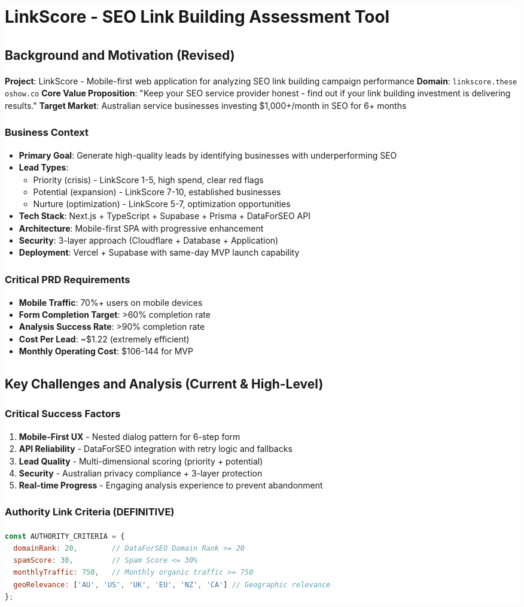 # LinkScore - SEO Link Building Assessment Tool

## Background and Motivation (Revised)

**Project**: LinkScore - Mobile-first web application for analyzing SEO link building campaign performance
**Domain**: `linkscore.theseoshow.co`
**Core Value Proposition**: "Keep your SEO service provider honest - find out if your link building investment is delivering results."
**Target Market**: Australian service businesses investing $1,000+/month in SEO for 6+ months

### Business Context
- **Primary Goal**: Generate high-quality leads by identifying businesses with underperforming SEO
- **Lead Types**: 
  - Priority (crisis) - LinkScore 1-5, high spend, clear red flags
  - Potential (expansion) - LinkScore 7-10, established businesses
  - Nurture (optimization) - LinkScore 5-7, optimization opportunities
- **Tech Stack**: Next.js + TypeScript + Supabase + Prisma + DataForSEO API
- **Architecture**: Mobile-first SPA with progressive enhancement
- **Security**: 3-layer approach (Cloudflare + Database + Application)
- **Deployment**: Vercel + Supabase with same-day MVP launch capability

### Critical PRD Requirements
- **Mobile Traffic**: 70%+ users on mobile devices
- **Form Completion Target**: >60% completion rate
- **Analysis Success Rate**: >90% completion rate
- **Cost Per Lead**: ~$1.22 (extremely efficient)
- **Monthly Operating Cost**: $106-144 for MVP

## Key Challenges and Analysis (Current & High-Level)

### Critical Success Factors
1. **Mobile-First UX** - Nested dialog pattern for 6-step form
2. **API Reliability** - DataForSEO integration with retry logic and fallbacks
3. **Lead Quality** - Multi-dimensional scoring (priority + potential)
4. **Security** - Australian privacy compliance + 3-layer protection
5. **Real-time Progress** - Engaging analysis experience to prevent abandonment

### Authority Link Criteria (DEFINITIVE)
```javascript
const AUTHORITY_CRITERIA = {
  domainRank: 20,        // DataForSEO Domain Rank >= 20
  spamScore: 30,         // Spam Score <= 30%
  monthlyTraffic: 750,   // Monthly organic traffic >= 750
  geoRelevance: ['AU', 'US', 'UK', 'EU', 'NZ', 'CA'] // Geographic relevance
};
```
